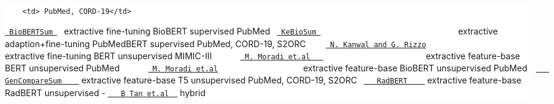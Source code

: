 		<td> PubMed, CORD-19</td>

<tr>
	<td><code><a href="https://www.sciencedirect.com/science/article/abs/pii/S0950705120302859"> BioBERTSum </a> </td></code>
		<td> extractive </td>
		<td>fine-tuning </td>
		<td> BioBERT</td>
		<td> supervised </td>
		<td> PubMed</td>
<tr>
	<td><code> <a href="https://www.sciencedirect.com/science/article/pii/S0950705122007328"> KeBioSum </a>                               </td></code>
		<td> extractive </td>
		<td> adaption+fine-tuning </td>
		<td> PubMedBERT</td>
		<td> supervised </td>
		<td> PubMed, CORD-19, S2ORC</td>
<tr>
	<td><code>    <a href="	https://arxiv.org/pdf/2104.08942.pdf"> N. Kanwal and G. Rizzo</a>                              </td></code>
		<td> extractive </td>
		<td> fine-tuning </td>
		<td> BERT</td>
		<td> unsupervised </td>
		<td> MIMIC-III</td>
<tr>
	<td><code>      <a href="https://www.researchgate.net/profile/Milad-Moradi-5/publication/336272974_Deep_contextualized_embeddings_for_quantifying_the_informative_content_in_biomedical_text_summarization/links/5d9c45d3a6fdccfd0e811d95/Deep-contextualized-embeddings-for-quantifying-the-informative-content-in-biomedical-text-summarization.pdf"> M. Moradi et.al   </a>                       </td></code>
		<td> extractive </td>
		<td> feature-base </td>
		<td> BERT </td>
		<td> unsupervised </td>
		<td> PubMed</td>
<tr>
	<td><code>      <a href="https://www.sciencedirect.com/science/article/pii/S1532046420300800"> M. Moradi et.al</a>                   </td></code>
		<td> extractive </td>
		<td> feature-base</td>
		<td> BioBERT</td>
		<td> unsupervised </td>
		<td> PubMed</td>
<tr>
	<td><code>  <a href="https://aclanthology.org/2022.bionlp-1.22/">   GenCompareSum    </a></td></code>
		<td> extractive</td>
		<td> feature-base</td>
		<td> T5</td>
		<td> unsupervised </td>
		<td> PubMed, CORD-19, S2ORC</td>
<tr>
	<td><code> <a href="https://pubmed.ncbi.nlm.nih.gov/35923376/">   RadBERT    </a></td></code> </td></code>
		<td> extractive</td>
		<td> feature-base</td>
		<td> RadBERT</td>
		<td> unsupervised </td>
		<td> - </td>
<tr>                                                                                                                                                                                          
        <td><code><a href="https://arxiv.org/pdf/2006.01997.pdf">   B Tan et.al  </a></td></code>                                                                                                                                 
                <td>hybrid</td>                                                                                                                                                               